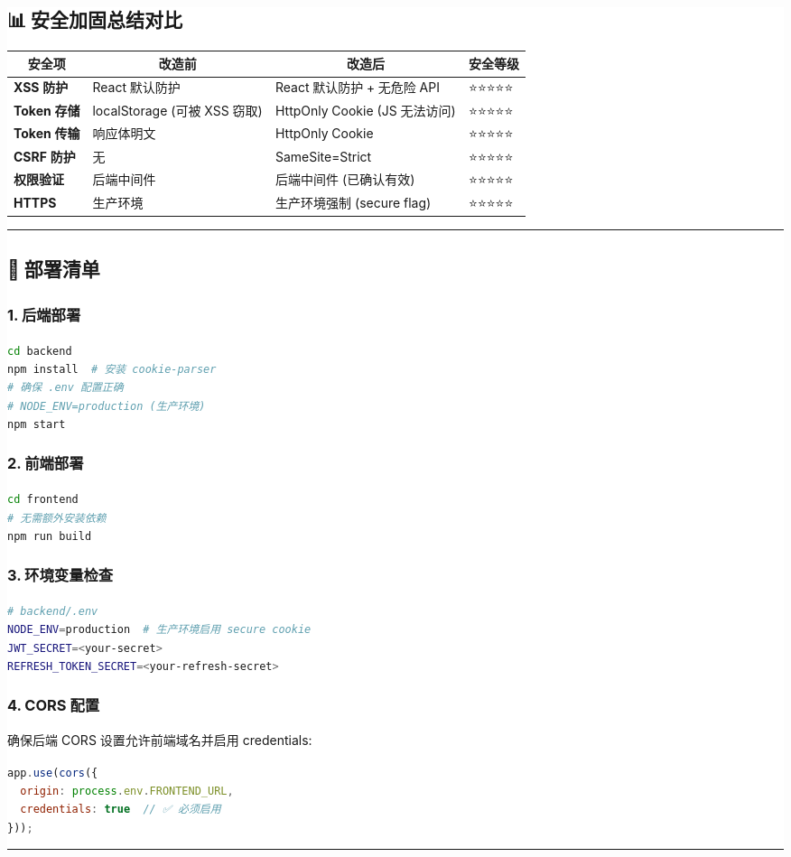 ## 📊 安全加固总结对比

| 安全项 | 改造前 | 改造后 | 安全等级 |
|--------|--------|--------|----------|
| **XSS 防护** | React 默认防护 | React 默认防护 + 无危险 API | ⭐⭐⭐⭐⭐ |
| **Token 存储** | localStorage (可被 XSS 窃取) | HttpOnly Cookie (JS 无法访问) | ⭐⭐⭐⭐⭐ |
| **Token 传输** | 响应体明文 | HttpOnly Cookie | ⭐⭐⭐⭐⭐ |
| **CSRF 防护** | 无 | SameSite=Strict | ⭐⭐⭐⭐⭐ |
| **权限验证** | 后端中间件 | 后端中间件 (已确认有效) | ⭐⭐⭐⭐⭐ |
| **HTTPS** | 生产环境 | 生产环境强制 (secure flag) | ⭐⭐⭐⭐⭐ |

---

## 🚀 部署清单

### 1. 后端部署
```bash
cd backend
npm install  # 安装 cookie-parser
# 确保 .env 配置正确
# NODE_ENV=production (生产环境)
npm start
```

### 2. 前端部署
```bash
cd frontend
# 无需额外安装依赖
npm run build
```

### 3. 环境变量检查
```bash
# backend/.env
NODE_ENV=production  # 生产环境启用 secure cookie
JWT_SECRET=<your-secret>
REFRESH_TOKEN_SECRET=<your-refresh-secret>
```

### 4. CORS 配置
确保后端 CORS 设置允许前端域名并启用 credentials:
```javascript
app.use(cors({
  origin: process.env.FRONTEND_URL,
  credentials: true  // ✅ 必须启用
}));
```

---